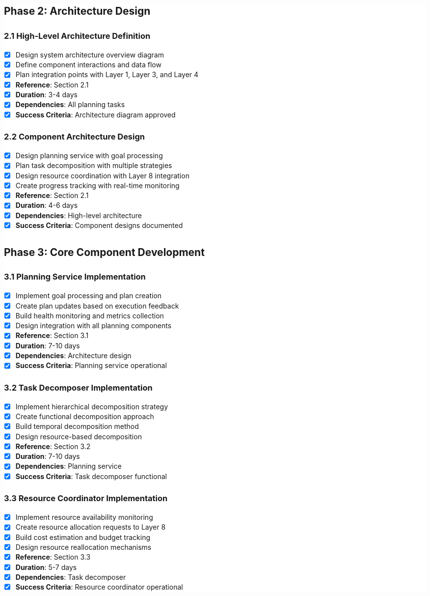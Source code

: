 ## Phase 2: Architecture Design

### 2.1 High-Level Architecture Definition
- [x] Design system architecture overview diagram
- [x] Define component interactions and data flow
- [x] Plan integration points with Layer 1, Layer 3, and Layer 4
- [x] **Reference**: Section 2.1
- [x] **Duration**: 3-4 days
- [x] **Dependencies**: All planning tasks
- [x] **Success Criteria**: Architecture diagram approved

### 2.2 Component Architecture Design
- [x] Design planning service with goal processing
- [x] Plan task decomposition with multiple strategies
- [x] Design resource coordination with Layer 8 integration
- [x] Create progress tracking with real-time monitoring
- [x] **Reference**: Section 2.1
- [x] **Duration**: 4-6 days
- [x] **Dependencies**: High-level architecture
- [x] **Success Criteria**: Component designs documented

## Phase 3: Core Component Development

### 3.1 Planning Service Implementation
- [x] Implement goal processing and plan creation
- [x] Create plan updates based on execution feedback
- [x] Build health monitoring and metrics collection
- [x] Design integration with all planning components
- [x] **Reference**: Section 3.1
- [x] **Duration**: 7-10 days
- [x] **Dependencies**: Architecture design
- [x] **Success Criteria**: Planning service operational

### 3.2 Task Decomposer Implementation
- [x] Implement hierarchical decomposition strategy
- [x] Create functional decomposition approach
- [x] Build temporal decomposition method
- [x] Design resource-based decomposition
- [x] **Reference**: Section 3.2
- [x] **Duration**: 7-10 days
- [x] **Dependencies**: Planning service
- [x] **Success Criteria**: Task decomposer functional

### 3.3 Resource Coordinator Implementation
- [x] Implement resource availability monitoring
- [x] Create resource allocation requests to Layer 8
- [x] Build cost estimation and budget tracking
- [x] Design resource reallocation mechanisms
- [x] **Reference**: Section 3.3
- [x] **Duration**: 5-7 days
- [x] **Dependencies**: Task decomposer
- [x] **Success Criteria**: Resource coordinator operational
